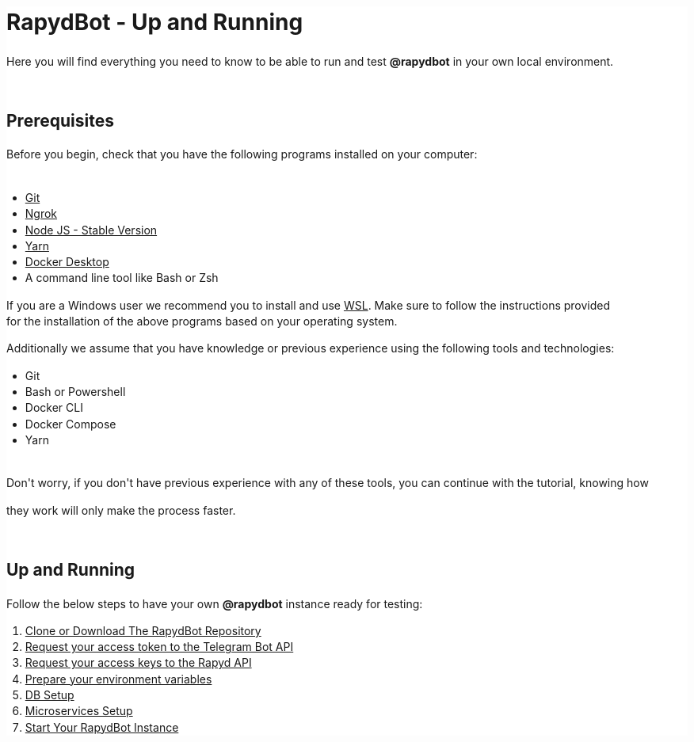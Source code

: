 # RapydBot - Up and Running

Here you will find everything you need to know to be able to run and test **@rapydbot** in your own local environment.
<br>
<br>

## Prerequisites

Before you begin, check that you have the following programs installed on your computer:
<br>
<br>

- [Git](https://git-scm.com/downloads)
- [Ngrok](https://ngrok.com/download)
- [Node JS - Stable Version](https://nodejs.org/es/download/)
- [Yarn](https://yarnpkg.com/)
- [Docker Desktop](https://www.docker.com/products/docker-desktop)
- A command line tool like Bash or Zsh

If you are a Windows user we recommend you to install and use [WSL](https://docs.microsoft.com/en-us/windows/wsl/install-win10). Make sure to follow the instructions provided  
for the installation of the above programs based on your operating system.

Additionally we assume that you have knowledge or previous experience using the following tools and technologies:

- Git
- Bash or Powershell
- Docker CLI
- Docker Compose
- Yarn

<br>
Don't worry, if you don't have previous experience with any of these tools, you can continue with the tutorial, knowing how  
  
they work will only make the process faster.
<br>
<br>

## Up and Running

Follow the below steps to have your own **@rapydbot** instance ready for testing:

1. <a href="#reposetup">Clone or Download The RapydBot Repository</a>
2. <a href="#telegramsetup">Request your access token to the Telegram Bot API</a>
3. <a href="#rapydsetup">Request your access keys to the Rapyd API</a>
4. <a href="#envvarssetup">Prepare your environment variables</a>
5. <a href="#dbsetup">DB Setup</a>
6. <a href="#grpcsetup">Microservices Setup</a>
7. <a href="#botrunning">Start Your RapydBot Instance</a>
